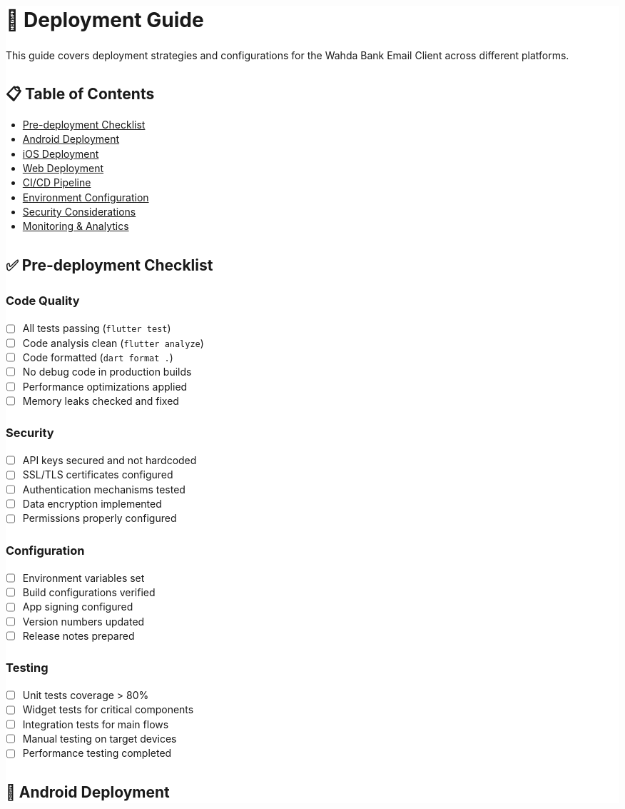 # 🚀 Deployment Guide

This guide covers deployment strategies and configurations for the Wahda Bank Email Client across different platforms.

## 📋 Table of Contents

- [Pre-deployment Checklist](#pre-deployment-checklist)
- [Android Deployment](#android-deployment)
- [iOS Deployment](#ios-deployment)
- [Web Deployment](#web-deployment)
- [CI/CD Pipeline](#cicd-pipeline)
- [Environment Configuration](#environment-configuration)
- [Security Considerations](#security-considerations)
- [Monitoring & Analytics](#monitoring--analytics)

## ✅ Pre-deployment Checklist

### Code Quality
- [ ] All tests passing (`flutter test`)
- [ ] Code analysis clean (`flutter analyze`)
- [ ] Code formatted (`dart format .`)
- [ ] No debug code in production builds
- [ ] Performance optimizations applied
- [ ] Memory leaks checked and fixed

### Security
- [ ] API keys secured and not hardcoded
- [ ] SSL/TLS certificates configured
- [ ] Authentication mechanisms tested
- [ ] Data encryption implemented
- [ ] Permissions properly configured

### Configuration
- [ ] Environment variables set
- [ ] Build configurations verified
- [ ] App signing configured
- [ ] Version numbers updated
- [ ] Release notes prepared

### Testing
- [ ] Unit tests coverage > 80%
- [ ] Widget tests for critical components
- [ ] Integration tests for main flows
- [ ] Manual testing on target devices
- [ ] Performance testing completed

## 📱 Android Deployment
